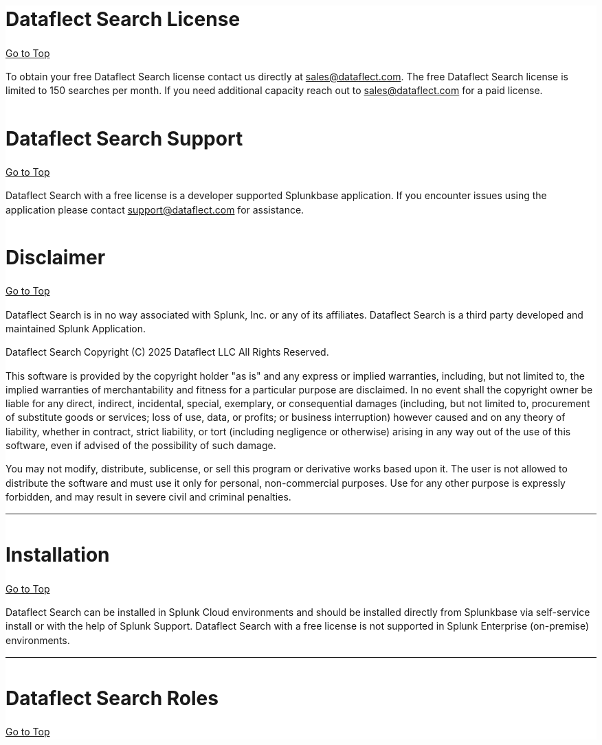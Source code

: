 # Dataflect Search License
[Go to Top](#)

To obtain your free Dataflect Search license contact us directly at [sales@dataflect.com](mailto:sales@dataflect.com).
The free Dataflect Search license is limited to 150 searches per month. If you need additional capacity reach out to [sales@dataflect.com](mailto:sales@dataflect.com) for a paid license.

# Dataflect Search Support
[Go to Top](#)

Dataflect Search with a free license is a developer supported Splunkbase application. If you encounter issues using the application please contact [support@dataflect.com](mailto:support@dataflect.com) for assistance.

# Disclaimer
[Go to Top](#)

Dataflect Search is in no way associated with Splunk, Inc. or any of its affiliates. Dataflect Search is a third party developed and maintained Splunk Application.

Dataflect Search
Copyright (C) 2025 Dataflect LLC All Rights Reserved.

This software is provided by the copyright holder "as is" and any express or implied warranties, including, but not limited to, the implied warranties of merchantability and fitness for a particular purpose are disclaimed. In no event shall the copyright owner be liable for any direct, indirect, incidental, special, exemplary, or consequential damages (including, but not limited to, procurement of substitute goods or services; loss of use, data, or profits; or business interruption) however caused and on any theory of liability, whether in contract, strict liability, or tort (including negligence or otherwise) arising in any way out of the use of this software, even if advised of the possibility of such damage.

You may not modify, distribute, sublicense, or sell this program or derivative works based upon it. The user is not allowed to distribute the software and must use it only for personal, non-commercial purposes. Use for any other purpose is expressly forbidden, and may result in severe civil and criminal penalties.

***

# Installation
[Go to Top](#)

Dataflect Search can be installed in Splunk Cloud environments and should be installed directly from Splunkbase via self-service install or with the help of Splunk Support. Dataflect Search with a free license is not supported in Splunk Enterprise (on-premise) environments.

***

# Dataflect Search Roles
[Go to Top](#)
